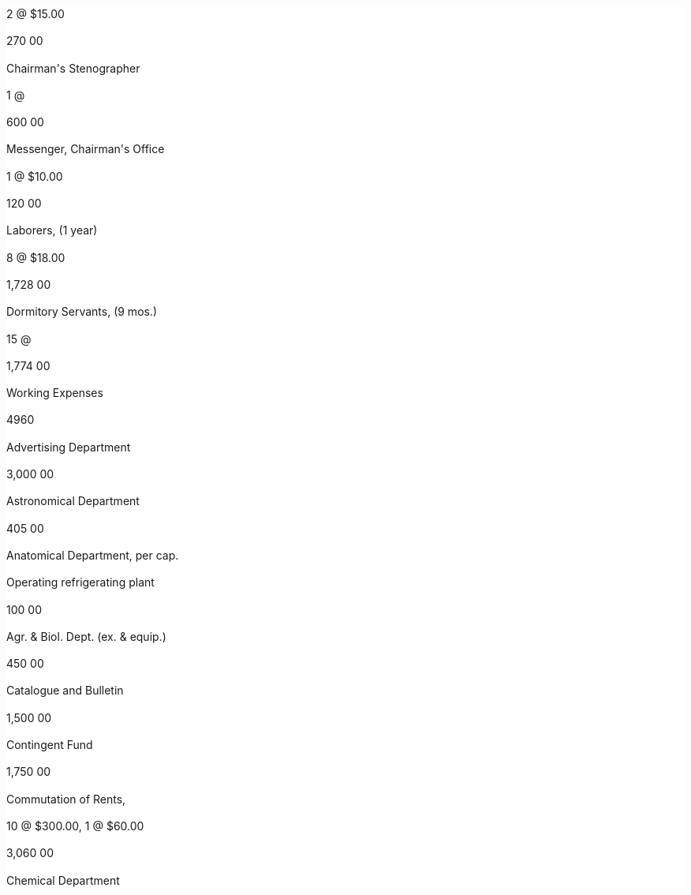 2 @ $15.00

270 00

Chairman's Stenographer

1 @

600 00

Messenger, Chairman's Office

1 @ $10.00

120 00

Laborers, (1 year)

8 @ $18.00

1,728 00

Dormitory Servants, (9 mos.)

15 @

1,774 00

Working Expenses

4960

Advertising Department

3,000 00

Astronomical Department

405 00

Anatomical Department, per cap.

Operating refrigerating plant

100 00

Agr. & Biol. Dept. (ex. & equip.)

450 00

Catalogue and Bulletin

1,500 00

Contingent Fund

1,750 00

Commutation of Rents,

10 @ $300.00, 1 @ $60.00

3,060 00

Chemical Department
